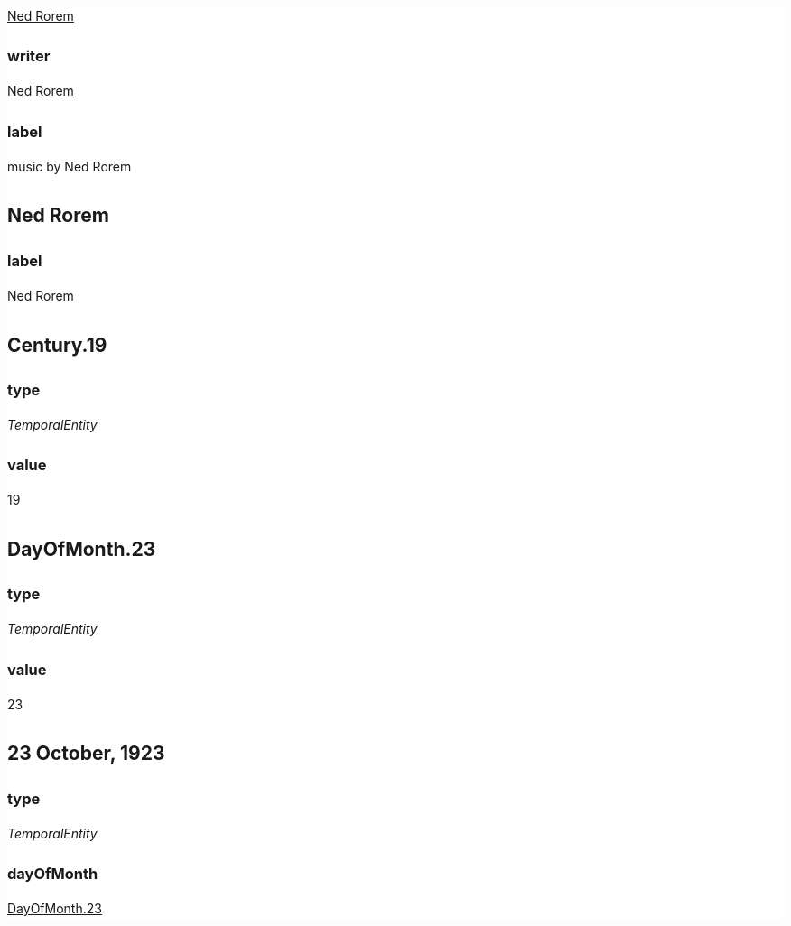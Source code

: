
[Ned Rorem](#Ned-Rorem)

### writer


[Ned Rorem](#Ned-Rorem)

### label


music by Ned Rorem

## Ned Rorem

### label


Ned Rorem

## Century.19

### type


*TemporalEntity*

### value


19

## DayOfMonth.23

### type


*TemporalEntity*

### value


23

## 23 October, 1923

### type


*TemporalEntity*

### dayOfMonth


[DayOfMonth.23](#DayOfMonth.23)

